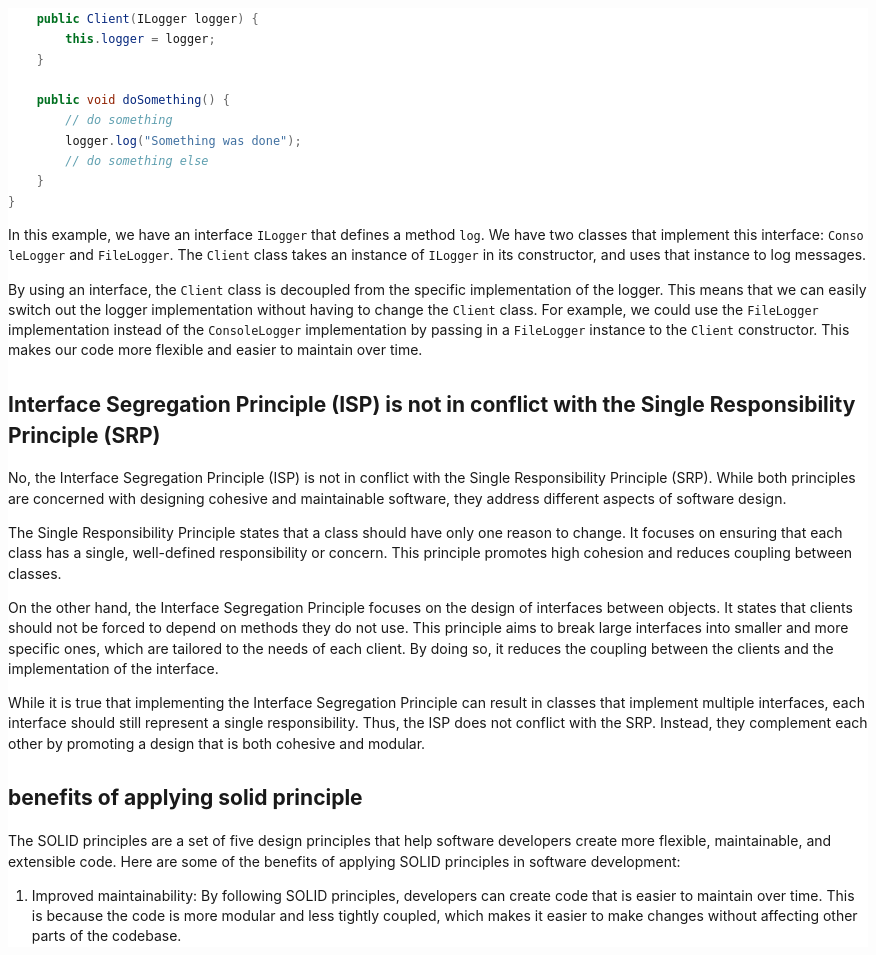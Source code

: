 ```java
    public Client(ILogger logger) {
        this.logger = logger;
    }

    public void doSomething() {
        // do something
        logger.log("Something was done");
        // do something else
    }
}
```

In this example, we have an interface `ILogger` that defines a method `log`. We have two classes that implement this interface: `ConsoleLogger` and `FileLogger`. The `Client` class takes an instance of `ILogger` in its constructor, and uses that instance to log messages.

By using an interface, the `Client` class is decoupled from the specific implementation of the logger. This means that we can easily switch out the logger implementation without having to change the `Client` class. For example, we could use the `FileLogger` implementation instead of the `ConsoleLogger` implementation by passing in a `FileLogger` instance to the `Client` constructor. This makes our code more flexible and easier to maintain over time.

## Interface Segregation Principle (ISP) is not in conflict with the Single Responsibility Principle (SRP)

No, the Interface Segregation Principle (ISP) is not in conflict with the Single Responsibility Principle (SRP). While both principles are concerned with designing cohesive and maintainable software, they address different aspects of software design.

The Single Responsibility Principle states that a class should have only one reason to change. It focuses on ensuring that each class has a single, well-defined responsibility or concern. This principle promotes high cohesion and reduces coupling between classes.

On the other hand, the Interface Segregation Principle focuses on the design of interfaces between objects. It states that clients should not be forced to depend on methods they do not use. This principle aims to break large interfaces into smaller and more specific ones, which are tailored to the needs of each client. By doing so, it reduces the coupling between the clients and the implementation of the interface.

While it is true that implementing the Interface Segregation Principle can result in classes that implement multiple interfaces, each interface should still represent a single responsibility. Thus, the ISP does not conflict with the SRP. Instead, they complement each other by promoting a design that is both cohesive and modular.

## benefits of applying solid principle

The SOLID principles are a set of five design principles that help software developers create more flexible, maintainable, and extensible code. Here are some of the benefits of applying SOLID principles in software development:

1. Improved maintainability: By following SOLID principles, developers can create code that is easier to maintain over time. This is because the code is more modular and less tightly coupled, which makes it easier to make changes without affecting other parts of the codebase.
